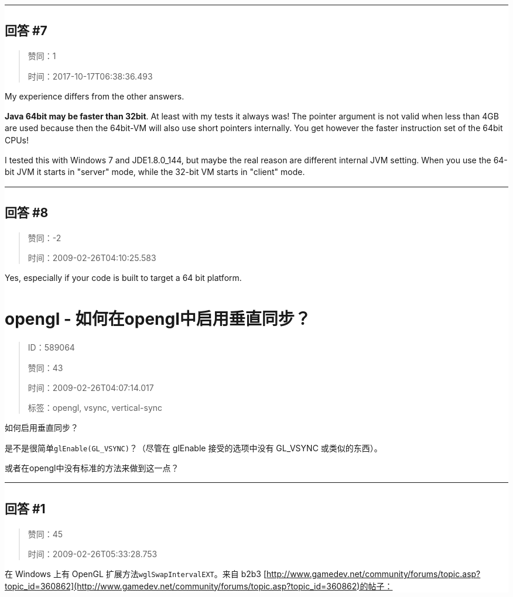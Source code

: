* * *

## 回答 #7

> 赞同：1
> 
> 时间：2017-10-17T06:38:36.493

My experience differs from the other answers.

**Java 64bit may be faster than 32bit**. At least with my tests it always was! The pointer argument is not valid when less than 4GB are used because then the 64bit-VM will also use short pointers internally. You get however the faster instruction set of the 64bit CPUs!

I tested this with Windows 7 and JDE1.8.0_144, but maybe the real reason are different internal JVM setting. When you use the 64-bit JVM it starts in "server" mode, while the 32-bit VM starts in "client" mode.

* * *

## 回答 #8

> 赞同：-2
> 
> 时间：2009-02-26T04:10:25.583

Yes, especially if your code is built to target a 64 bit platform.

# opengl - 如何在opengl中启用垂直同步？

> ID：589064
> 
> 赞同：43
> 
> 时间：2009-02-26T04:07:14.017
> 
> 标签：opengl, vsync, vertical-sync

如何启用垂直同步？

是不是很简单`glEnable(GL_VSYNC)`？（尽管在 glEnable 接受的选项中没有 GL_VSYNC 或类似的东西）。

或者在opengl中没有标准的方法来做到这一点？

* * *

## 回答 #1

> 赞同：45
> 
> 时间：2009-02-26T05:33:28.753

在 Windows 上有 OpenGL 扩展方法`wglSwapIntervalEXT`。来自 b2b3 [http://www.gamedev.net/community/forums/topic.asp?topic_id=360862](http://www.gamedev.net/community/forums/topic.asp?topic_id=360862)的帖子：
